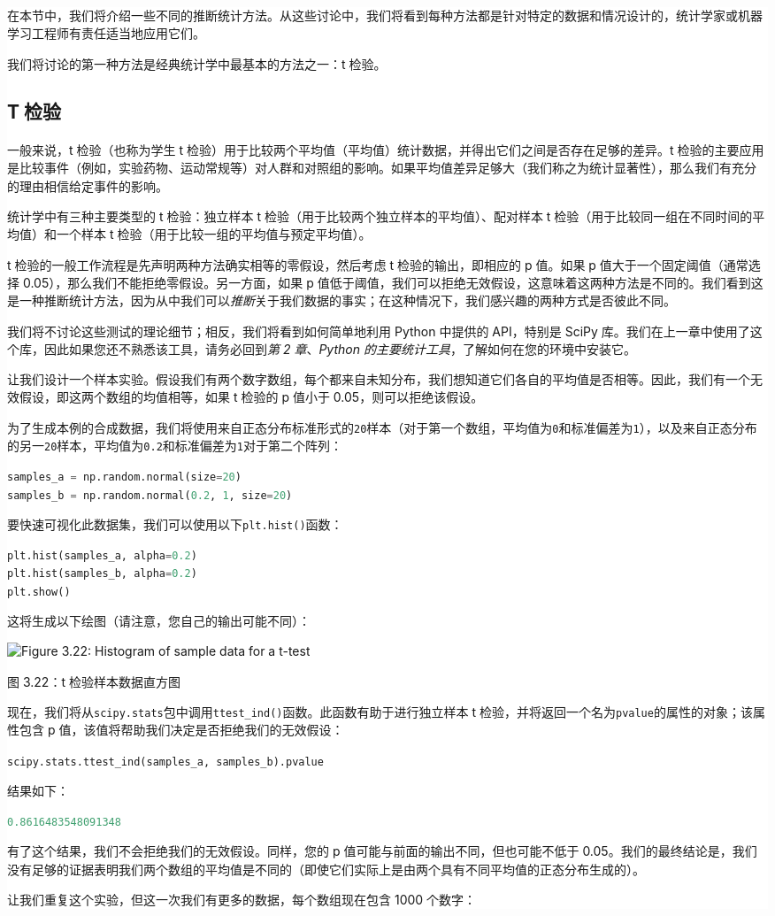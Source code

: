 在本节中，我们将介绍一些不同的推断统计方法。从这些讨论中，我们将看到每种方法都是针对特定的数据和情况设计的，统计学家或机器学习工程师有责任适当地应用它们。

我们将讨论的第一种方法是经典统计学中最基本的方法之一：t 检验。

## T 检验

一般来说，t 检验（也称为学生 t 检验）用于比较两个平均值（平均值）统计数据，并得出它们之间是否存在足够的差异。t 检验的主要应用是比较事件（例如，实验药物、运动常规等）对人群和对照组的影响。如果平均值差异足够大（我们称之为统计显著性），那么我们有充分的理由相信给定事件的影响。

统计学中有三种主要类型的 t 检验：独立样本 t 检验（用于比较两个独立样本的平均值）、配对样本 t 检验（用于比较同一组在不同时间的平均值）和一个样本 t 检验（用于比较一组的平均值与预定平均值）。

t 检验的一般工作流程是先声明两种方法确实相等的零假设，然后考虑 t 检验的输出，即相应的 p 值。如果 p 值大于一个固定阈值（通常选择 0.05），那么我们不能拒绝零假设。另一方面，如果 p 值低于阈值，我们可以拒绝无效假设，这意味着这两种方法是不同的。我们看到这是一种推断统计方法，因为从中我们可以*推断*关于我们数据的事实；在这种情况下，我们感兴趣的两种方式是否彼此不同。

我们将不讨论这些测试的理论细节；相反，我们将看到如何简单地利用 Python 中提供的 API，特别是 SciPy 库。我们在上一章中使用了这个库，因此如果您还不熟悉该工具，请务必回到*第 2 章*、*Python 的主要统计工具*，了解如何在您的环境中安装它。

让我们设计一个样本实验。假设我们有两个数字数组，每个都来自未知分布，我们想知道它们各自的平均值是否相等。因此，我们有一个无效假设，即这两个数组的均值相等，如果 t 检验的 p 值小于 0.05，则可以拒绝该假设。

为了生成本例的合成数据，我们将使用来自正态分布标准形式的`20`样本（对于第一个数组，平均值为`0`和标准偏差为`1`），以及来自正态分布的另一`20`样本，平均值为`0.2`和标准偏差为`1`对于第二个阵列：

```py
samples_a = np.random.normal(size=20)
samples_b = np.random.normal(0.2, 1, size=20)
```

要快速可视化此数据集，我们可以使用以下`plt.hist()`函数：

```py
plt.hist(samples_a, alpha=0.2)
plt.hist(samples_b, alpha=0.2)
plt.show()
```

这将生成以下绘图（请注意，您自己的输出可能不同）：

![Figure 3.22: Histogram of sample data for a t-test ](image/B15968_03_22.jpg)

图 3.22：t 检验样本数据直方图

现在，我们将从`scipy.stats`包中调用`ttest_ind()`函数。此函数有助于进行独立样本 t 检验，并将返回一个名为`pvalue`的属性的对象；该属性包含 p 值，该值将帮助我们决定是否拒绝我们的无效假设：

```py
scipy.stats.ttest_ind(samples_a, samples_b).pvalue
```

结果如下：

```py
0.8616483548091348
```

有了这个结果，我们不会拒绝我们的无效假设。同样，您的 p 值可能与前面的输出不同，但也可能不低于 0.05。我们的最终结论是，我们没有足够的证据表明我们两个数组的平均值是不同的（即使它们实际上是由两个具有不同平均值的正态分布生成的）。

让我们重复这个实验，但这一次我们有更多的数据，每个数组现在包含 1000 个数字：
